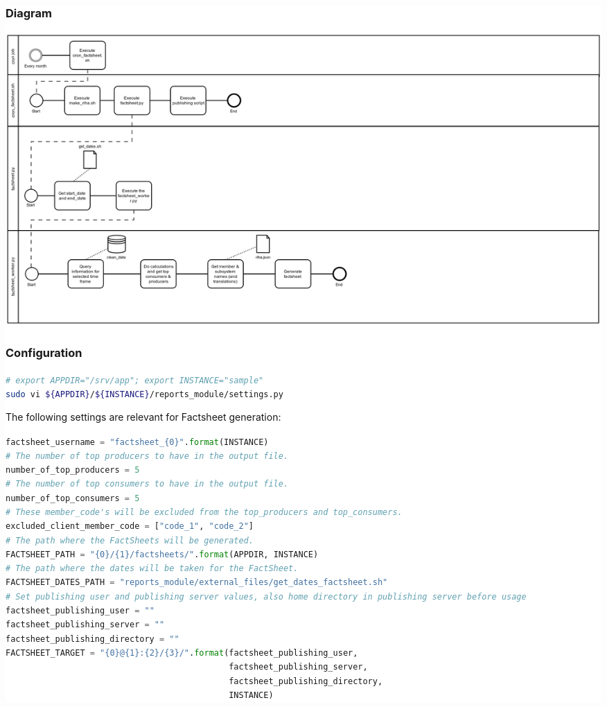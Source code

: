 ### Diagram

![factsheet diagram](img/FactSheet_diagram_v1.png "FactSheet diagram")

### Configuration

```bash
# export APPDIR="/srv/app"; export INSTANCE="sample"
sudo vi ${APPDIR}/${INSTANCE}/reports_module/settings.py
```

The following settings are relevant for Factsheet generation:

```python
factsheet_username = "factsheet_{0}".format(INSTANCE)
# The number of top producers to have in the output file.
number_of_top_producers = 5
# The number of top consumers to have in the output file.
number_of_top_consumers = 5
# These member_code's will be excluded from the top_producers and top_consumers.
excluded_client_member_code = ["code_1", "code_2"]
# The path where the FactSheets will be generated.
FACTSHEET_PATH = "{0}/{1}/factsheets/".format(APPDIR, INSTANCE)
# The path where the dates will be taken for the FactSheet.
FACTSHEET_DATES_PATH = "reports_module/external_files/get_dates_factsheet.sh"
# Set publishing user and publishing server values, also home directory in publishing server before usage
factsheet_publishing_user = ""
factsheet_publishing_server = ""
factsheet_publishing_directory = ""
FACTSHEET_TARGET = "{0}@{1}:{2}/{3}/".format(factsheet_publishing_user, 
                                             factsheet_publishing_server, 
                                             factsheet_publishing_directory, 
                                             INSTANCE)
```
